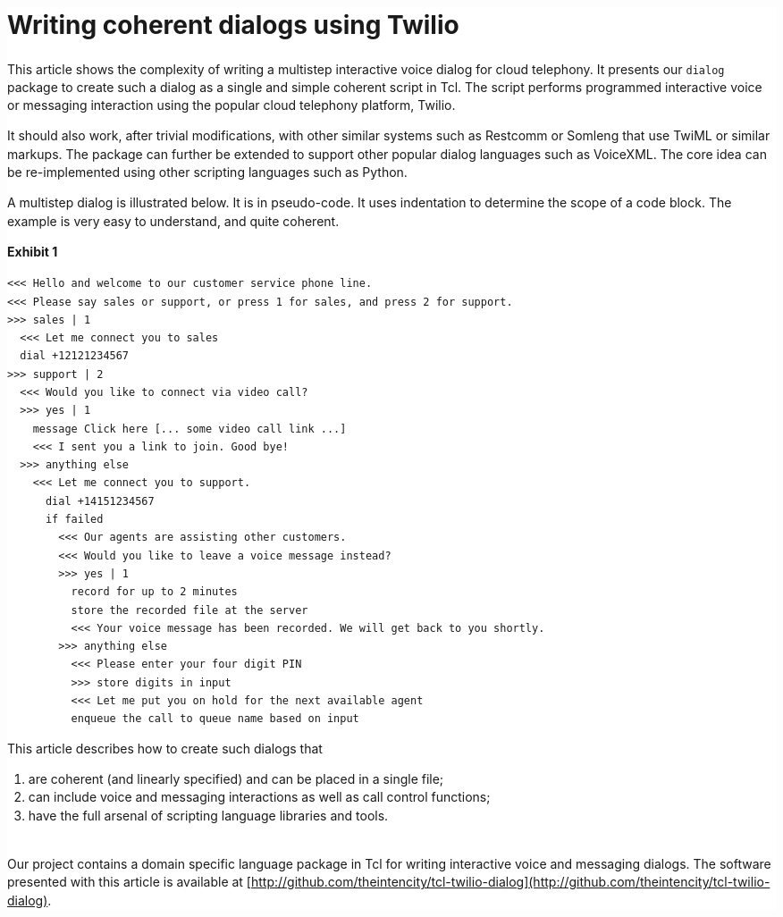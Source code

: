 # Writing coherent dialogs using Twilio

This article shows the complexity of writing a multistep interactive voice
dialog for cloud telephony. It presents our `dialog` package to create such a dialog as a
single and simple coherent script in Tcl. The script performs programmed interactive voice or
messaging interaction using the popular cloud telephony platform, Twilio.

It should also work, after trivial modifications,
with other similar systems such as Restcomm or Somleng
that use TwiML or similar markups.
The package can further be extended to support other
popular dialog languages such as VoiceXML. The core idea can be re-implemented
using other scripting languages such as Python.

A multistep dialog is illustrated below. It is in pseudo-code. It uses
indentation to determine the scope of a code block. The example is very easy to understand,
and quite coherent.

**Exhibit 1**
```
<<< Hello and welcome to our customer service phone line.
<<< Please say sales or support, or press 1 for sales, and press 2 for support.
>>> sales | 1
  <<< Let me connect you to sales
  dial +12121234567
>>> support | 2
  <<< Would you like to connect via video call?
  >>> yes | 1
    message Click here [... some video call link ...]
    <<< I sent you a link to join. Good bye!
  >>> anything else
    <<< Let me connect you to support.
      dial +14151234567
      if failed
        <<< Our agents are assisting other customers.
        <<< Would you like to leave a voice message instead?
        >>> yes | 1
          record for up to 2 minutes
          store the recorded file at the server
          <<< Your voice message has been recorded. We will get back to you shortly.
        >>> anything else
          <<< Please enter your four digit PIN
          >>> store digits in input
          <<< Let me put you on hold for the next available agent
          enqueue the call to queue name based on input
```
This article describes how to create such dialogs that
 1. are coherent (and linearly specified) and can be placed in a single file;
 2. can include voice and messaging interactions as well as call control functions;
 3. have the full arsenal of scripting language libraries and tools.

<br/>Our project contains a domain specific language package in Tcl for writing interactive
voice and messaging dialogs. The software presented with this article is available
at [http://github.com/theintencity/tcl-twilio-dialog](http://github.com/theintencity/tcl-twilio-dialog).
